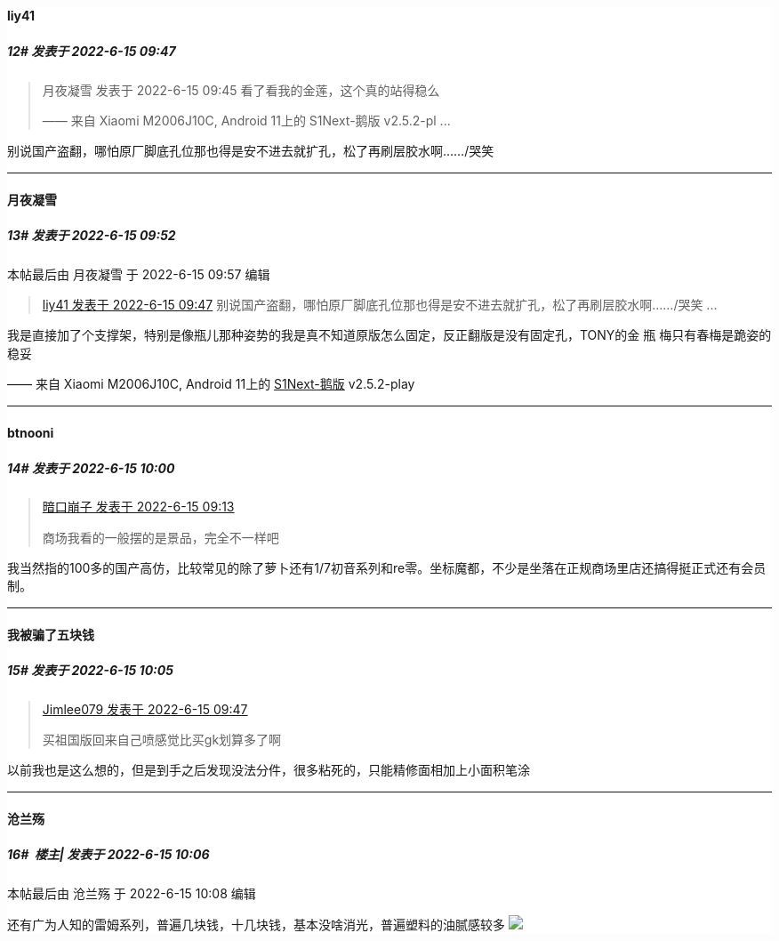 ####  liy41  
##### 12#       发表于 2022-6-15 09:47

<blockquote>月夜凝雪 发表于 2022-6-15 09:45
看了看我的金莲，这个真的站得稳么

—— 来自 Xiaomi M2006J10C, Android 11上的 S1Next-鹅版 v2.5.2-pl ...</blockquote>
别说国产盗翻，哪怕原厂脚底孔位那也得是安不进去就扩孔，松了再刷层胶水啊……/哭笑

*****

####  月夜凝雪  
##### 13#       发表于 2022-6-15 09:52

 本帖最后由 月夜凝雪 于 2022-6-15 09:57 编辑 
<blockquote><a href="httphttps://bbs.saraba1st.com/2b/forum.php?mod=redirect&amp;goto=findpost&amp;pid=56273139&amp;ptid=2075892" target="_blank">liy41 发表于 2022-6-15 09:47</a>
别说国产盗翻，哪怕原厂脚底孔位那也得是安不进去就扩孔，松了再刷层胶水啊……/哭笑 ...</blockquote>
我是直接加了个支撑架，特别是像瓶儿那种姿势的我是真不知道原版怎么固定，反正翻版是没有固定孔，TONY的金 瓶 梅只有春梅是跪姿的稳妥

—— 来自 Xiaomi M2006J10C, Android 11上的 [S1Next-鹅版](https://github.com/ykrank/S1-Next/releases) v2.5.2-play

*****

####  btnooni  
##### 14#       发表于 2022-6-15 10:00

<blockquote><a href="httphttps://bbs.saraba1st.com/2b/forum.php?mod=redirect&amp;goto=findpost&amp;pid=56272697&amp;ptid=2075892" target="_blank">暗口崩子 发表于 2022-6-15 09:13</a>

商场我看的一般摆的是景品，完全不一样吧</blockquote>
我当然指的100多的国产高仿，比较常见的除了萝卜还有1/7初音系列和re零。坐标魔都，不少是坐落在正规商场里店还搞得挺正式还有会员制。

*****

####  我被骗了五块钱  
##### 15#       发表于 2022-6-15 10:05

<blockquote><a href="httphttps://bbs.saraba1st.com/2b/forum.php?mod=redirect&amp;goto=findpost&amp;pid=56273134&amp;ptid=2075892" target="_blank">Jimlee079 发表于 2022-6-15 09:47</a>

买祖国版回来自己喷感觉比买gk划算多了啊</blockquote>
以前我也是这么想的，但是到手之后发现没法分件，很多粘死的，只能精修面相加上小面积笔涂

*****

####  沧兰殇  
##### 16#         楼主| 发表于 2022-6-15 10:06

 本帖最后由 沧兰殇 于 2022-6-15 10:08 编辑 

还有广为人知的雷姆系列，普遍几块钱，十几块钱，基本没啥消光，普遍塑料的油腻感较多
<img src="https://p.sda1.dev/6/c8dd4f5323c094234fa8b373dc617801/IMG_CMP_235351770.jpeg" referrerpolicy="no-referrer">
